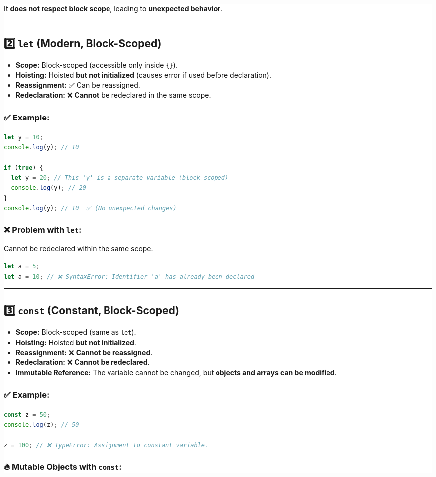 It **does not respect block scope**, leading to **unexpected behavior**.

---

## **2️⃣ `let` (Modern, Block-Scoped)**

- **Scope:** Block-scoped (accessible only inside `{}`).
- **Hoisting:** Hoisted **but not initialized** (causes error if used before declaration).
- **Reassignment:** ✅ Can be reassigned.
- **Redeclaration:** ❌ **Cannot** be redeclared in the same scope.

### ✅ Example:

```javascript
let y = 10;
console.log(y); // 10

if (true) {
  let y = 20; // This 'y' is a separate variable (block-scoped)
  console.log(y); // 20
}
console.log(y); // 10  ✅ (No unexpected changes)
```

### ❌ Problem with `let`:

Cannot be redeclared within the same scope.

```javascript
let a = 5;
let a = 10; // ❌ SyntaxError: Identifier 'a' has already been declared
```

---

## **3️⃣ `const` (Constant, Block-Scoped)**

- **Scope:** Block-scoped (same as `let`).
- **Hoisting:** Hoisted **but not initialized**.
- **Reassignment:** ❌ **Cannot be reassigned**.
- **Redeclaration:** ❌ **Cannot be redeclared**.
- **Immutable Reference:** The variable cannot be changed, but **objects and arrays can be modified**.

### ✅ Example:

```javascript
const z = 50;
console.log(z); // 50

z = 100; // ❌ TypeError: Assignment to constant variable.
```

### 🔥 **Mutable Objects with `const`**:
